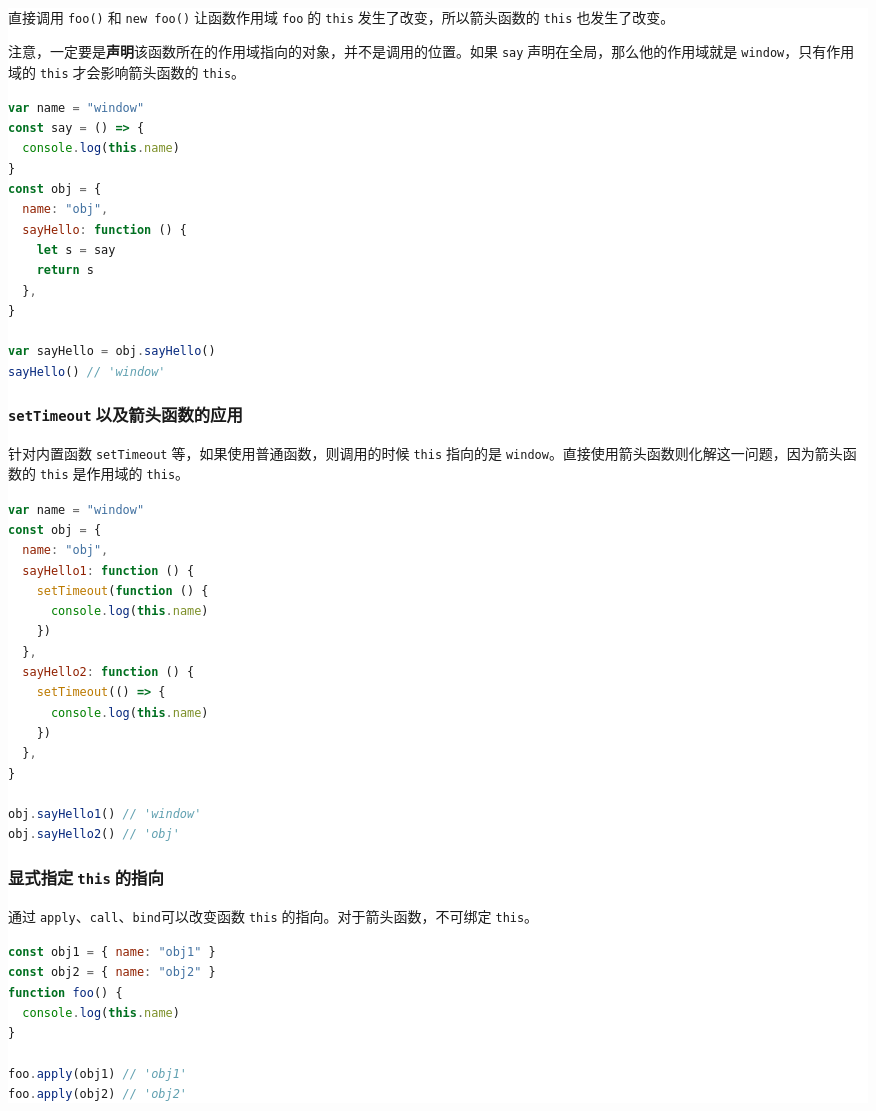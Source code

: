 直接调用 `foo()` 和 `new foo()` 让函数作用域 `foo` 的 `this` 发生了改变，所以箭头函数的 `this` 也发生了改变。

注意，一定要是**声明**该函数所在的作用域指向的对象，并不是调用的位置。如果 `say` 声明在全局，那么他的作用域就是 `window`，只有作用域的 `this` 才会影响箭头函数的 `this`。

```js showLineNumbers {2-4,8-9}
var name = "window"
const say = () => {
  console.log(this.name)
}
const obj = {
  name: "obj",
  sayHello: function () {
    let s = say
    return s
  },
}

var sayHello = obj.sayHello()
sayHello() // 'window'
```

### `setTimeout` 以及箭头函数的应用

针对内置函数 `setTimeout` 等，如果使用普通函数，则调用的时候 `this` 指向的是 `window`。直接使用箭头函数则化解这一问题，因为箭头函数的 `this` 是作用域的 `this`。

```js showLineNumbers {5,10}
var name = "window"
const obj = {
  name: "obj",
  sayHello1: function () {
    setTimeout(function () {
      console.log(this.name)
    })
  },
  sayHello2: function () {
    setTimeout(() => {
      console.log(this.name)
    })
  },
}

obj.sayHello1() // 'window'
obj.sayHello2() // 'obj'
```

### 显式指定 `this` 的指向

通过 `apply`、`call`、`bind`可以改变函数 `this` 的指向。对于箭头函数，不可绑定 `this`。

```js showLineNumbers
const obj1 = { name: "obj1" }
const obj2 = { name: "obj2" }
function foo() {
  console.log(this.name)
}

foo.apply(obj1) // 'obj1'
foo.apply(obj2) // 'obj2'
```
